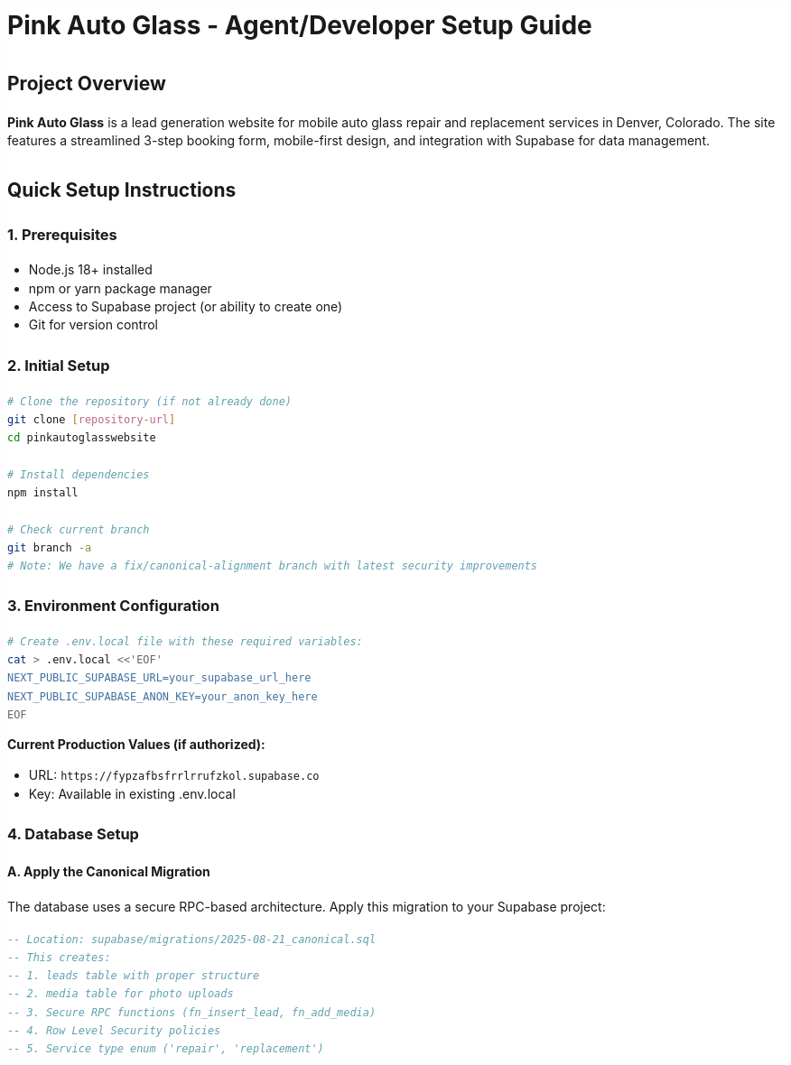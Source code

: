 # Pink Auto Glass - Agent/Developer Setup Guide

## Project Overview
**Pink Auto Glass** is a lead generation website for mobile auto glass repair and replacement services in Denver, Colorado. The site features a streamlined 3-step booking form, mobile-first design, and integration with Supabase for data management.

## Quick Setup Instructions

### 1. Prerequisites
- Node.js 18+ installed
- npm or yarn package manager
- Access to Supabase project (or ability to create one)
- Git for version control

### 2. Initial Setup
```bash
# Clone the repository (if not already done)
git clone [repository-url]
cd pinkautoglasswebsite

# Install dependencies
npm install

# Check current branch
git branch -a
# Note: We have a fix/canonical-alignment branch with latest security improvements
```

### 3. Environment Configuration
```bash
# Create .env.local file with these required variables:
cat > .env.local <<'EOF'
NEXT_PUBLIC_SUPABASE_URL=your_supabase_url_here
NEXT_PUBLIC_SUPABASE_ANON_KEY=your_anon_key_here
EOF
```

**Current Production Values (if authorized):**
- URL: `https://fypzafbsfrrlrrufzkol.supabase.co`
- Key: Available in existing .env.local

### 4. Database Setup

#### A. Apply the Canonical Migration
The database uses a secure RPC-based architecture. Apply this migration to your Supabase project:

```sql
-- Location: supabase/migrations/2025-08-21_canonical.sql
-- This creates:
-- 1. leads table with proper structure
-- 2. media table for photo uploads
-- 3. Secure RPC functions (fn_insert_lead, fn_add_media)
-- 4. Row Level Security policies
-- 5. Service type enum ('repair', 'replacement')
```
